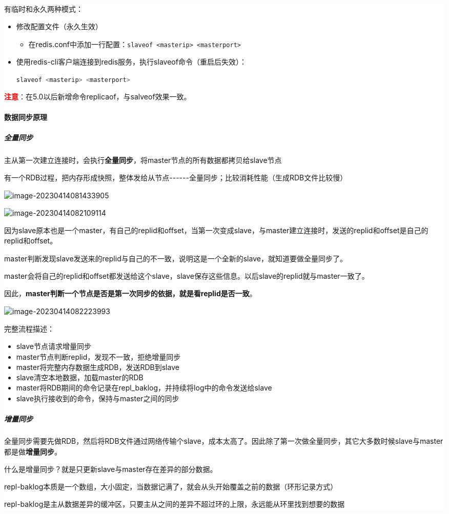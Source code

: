 有临时和永久两种模式：

- 修改配置文件（永久生效）

  - 在redis.conf中添加一行配置：```slaveof <masterip> <masterport>```

- 使用redis-cli客户端连接到redis服务，执行slaveof命令（重启后失效）：

  ```sh
  slaveof <masterip> <masterport>
  ```

<strong><font color='red'>注意</font></strong>：在5.0以后新增命令replicaof，与salveof效果一致。



#### 数据同步原理

##### 全量同步

主从第一次建立连接时，会执行**全量同步**，将master节点的所有数据都拷贝给slave节点

有一个RDB过程，把内存形成快照，整体发给从节点------全量同步；比较消耗性能（生成RDB文件比较慢）

![image-20230414081433905](https://raw.githubusercontent.com/195sjin/myBed/master/images202304140814996.png)



![image-20230414082109114](https://raw.githubusercontent.com/195sjin/myBed/master/images202304140821203.png)

因为slave原本也是一个master，有自己的replid和offset，当第一次变成slave，与master建立连接时，发送的replid和offset是自己的replid和offset。

master判断发现slave发送来的replid与自己的不一致，说明这是一个全新的slave，就知道要做全量同步了。

master会将自己的replid和offset都发送给这个slave，slave保存这些信息。以后slave的replid就与master一致了。

因此，**master判断一个节点是否是第一次同步的依据，就是看replid是否一致**。

![image-20230414082223993](https://raw.githubusercontent.com/195sjin/myBed/master/images202304140822080.png)



完整流程描述：

- slave节点请求增量同步
- master节点判断replid，发现不一致，拒绝增量同步
- master将完整内存数据生成RDB，发送RDB到slave
- slave清空本地数据，加载master的RDB
- master将RDB期间的命令记录在repl_baklog，并持续将log中的命令发送给slave
- slave执行接收到的命令，保持与master之间的同步



##### 增量同步

全量同步需要先做RDB，然后将RDB文件通过网络传输个slave，成本太高了。因此除了第一次做全量同步，其它大多数时候slave与master都是做**增量同步**。

什么是增量同步？就是只更新slave与master存在差异的部分数据。



repl-baklog本质是一个数组，大小固定，当数据记满了，就会从头开始覆盖之前的数据（环形记录方式）

repl-baklog是主从数据差异的缓冲区，只要主从之间的差异不超过环的上限，永远能从环里找到想要的数据
